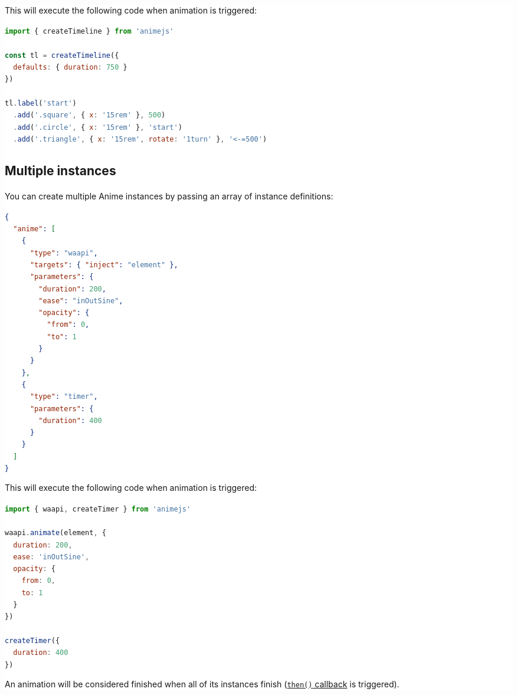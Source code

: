 ```json {3,9-36}
```

This will execute the following code when animation is triggered:
```js
import { createTimeline } from 'animejs'

const tl = createTimeline({
  defaults: { duration: 750 }
})

tl.label('start')
  .add('.square', { x: '15rem' }, 500)
  .add('.circle', { x: '15rem' }, 'start')
  .add('.triangle', { x: '15rem', rotate: '1turn' }, '<-=500')
```

## Multiple instances

You can create multiple Anime instances by passing an array of instance definitions:
```json
{
  "anime": [
    {
      "type": "waapi",
      "targets": { "inject": "element" },
      "parameters": {
        "duration": 200,
        "ease": "inOutSine",
        "opacity": {
          "from": 0,
          "to": 1
        }
      }
    },
    {
      "type": "timer",
      "parameters": {
        "duration": 400
      }
    }
  ]
}
```

This will execute the following code when animation is triggered:
```js
import { waapi, createTimer } from 'animejs'

waapi.animate(element, {
  duration: 200,
  ease: 'inOutSine',
  opacity: {
    from: 0,
    to: 1
  }
})

createTimer({
  duration: 400
})
```

An animation will be considered finished when all of its instances finish ([`then()` callback](https://animejs.com/documentation/animation/animation-callbacks/then) is triggered).

